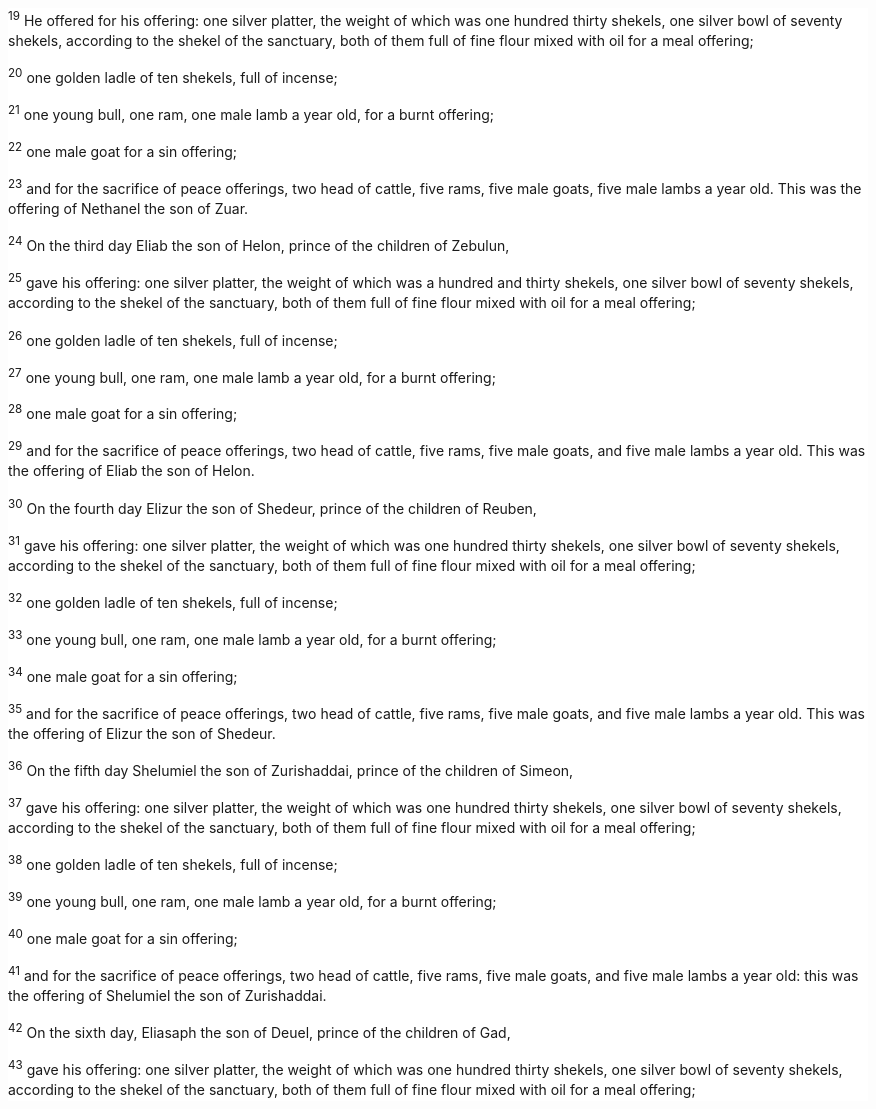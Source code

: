 <sup>19</sup> He offered for his offering: one silver platter, the weight of which was one hundred thirty shekels, one silver bowl of seventy shekels, according to the shekel of the sanctuary, both of them full of fine flour mixed with oil for a meal offering; 

<sup>20</sup> one golden ladle of ten shekels, full of incense; 

<sup>21</sup> one young bull, one ram, one male lamb a year old, for a burnt offering; 

<sup>22</sup> one male goat for a sin offering; 

<sup>23</sup> and for the sacrifice of peace offerings, two head of cattle, five rams, five male goats, five male lambs a year old. This was the offering of Nethanel the son of Zuar. 

<sup>24</sup> On the third day Eliab the son of Helon, prince of the children of Zebulun, 

<sup>25</sup> gave his offering: one silver platter, the weight of which was a hundred and thirty shekels, one silver bowl of seventy shekels, according to the shekel of the sanctuary, both of them full of fine flour mixed with oil for a meal offering; 

<sup>26</sup> one golden ladle of ten shekels, full of incense; 

<sup>27</sup> one young bull, one ram, one male lamb a year old, for a burnt offering; 

<sup>28</sup> one male goat for a sin offering; 

<sup>29</sup> and for the sacrifice of peace offerings, two head of cattle, five rams, five male goats, and five male lambs a year old. This was the offering of Eliab the son of Helon. 

<sup>30</sup> On the fourth day Elizur the son of Shedeur, prince of the children of Reuben, 

<sup>31</sup> gave his offering: one silver platter, the weight of which was one hundred thirty shekels, one silver bowl of seventy shekels, according to the shekel of the sanctuary, both of them full of fine flour mixed with oil for a meal offering; 

<sup>32</sup> one golden ladle of ten shekels, full of incense; 

<sup>33</sup> one young bull, one ram, one male lamb a year old, for a burnt offering; 

<sup>34</sup> one male goat for a sin offering; 

<sup>35</sup> and for the sacrifice of peace offerings, two head of cattle, five rams, five male goats, and five male lambs a year old. This was the offering of Elizur the son of Shedeur. 

<sup>36</sup> On the fifth day Shelumiel the son of Zurishaddai, prince of the children of Simeon, 

<sup>37</sup> gave his offering: one silver platter, the weight of which was one hundred thirty shekels, one silver bowl of seventy shekels, according to the shekel of the sanctuary, both of them full of fine flour mixed with oil for a meal offering; 

<sup>38</sup> one golden ladle of ten shekels, full of incense; 

<sup>39</sup> one young bull, one ram, one male lamb a year old, for a burnt offering; 

<sup>40</sup> one male goat for a sin offering; 

<sup>41</sup> and for the sacrifice of peace offerings, two head of cattle, five rams, five male goats, and five male lambs a year old: this was the offering of Shelumiel the son of Zurishaddai. 

<sup>42</sup> On the sixth day, Eliasaph the son of Deuel, prince of the children of Gad, 

<sup>43</sup> gave his offering: one silver platter, the weight of which was one hundred thirty shekels, one silver bowl of seventy shekels, according to the shekel of the sanctuary, both of them full of fine flour mixed with oil for a meal offering; 
